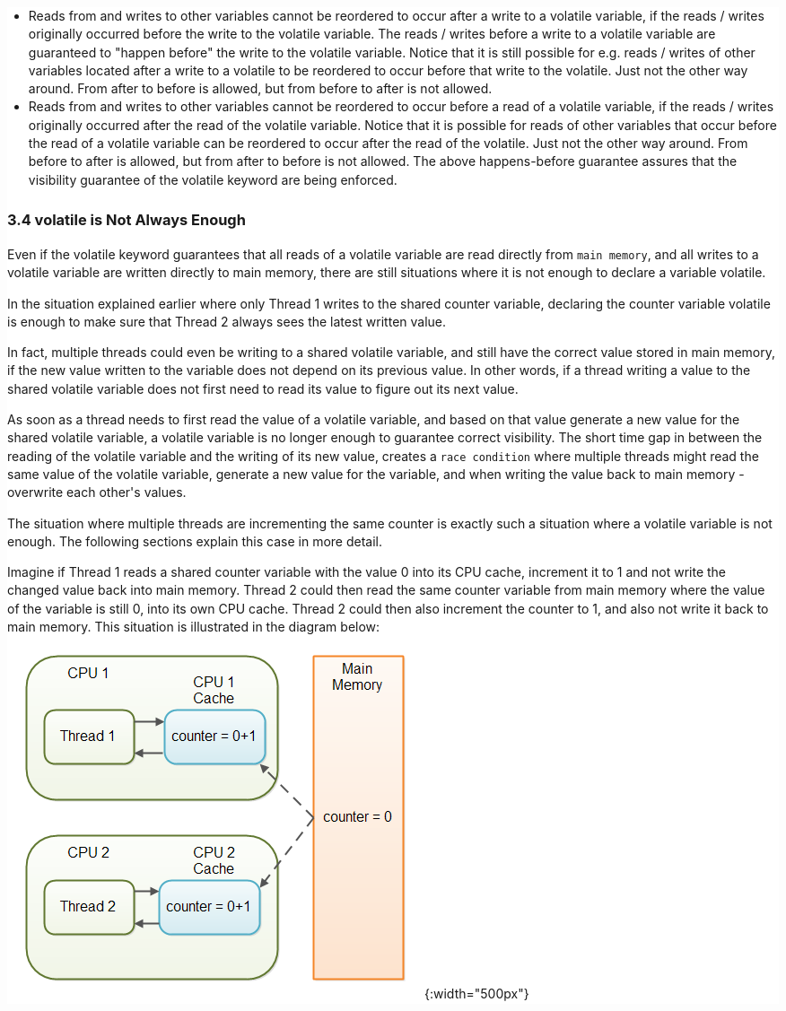 * Reads from and writes to other variables cannot be reordered to occur after a write to a volatile variable, if the reads / writes originally occurred before the write to the volatile variable.
The reads / writes before a write to a volatile variable are guaranteed to "happen before" the write to the volatile variable. Notice that it is still possible for e.g. reads / writes of other variables located after a write to a volatile to be reordered to occur before that write to the volatile. Just not the other way around. From after to before is allowed, but from before to after is not allowed.
* Reads from and writes to other variables cannot be reordered to occur before a read of a volatile variable, if the reads / writes originally occurred after the read of the volatile variable. Notice that it is possible for reads of other variables that occur before the read of a volatile variable can be reordered to occur after the read of the volatile. Just not the other way around. From before to after is allowed, but from after to before is not allowed.
The above happens-before guarantee assures that the visibility guarantee of the volatile keyword are being enforced.

### 3.4 volatile is Not Always Enough
Even if the volatile keyword guarantees that all reads of a volatile variable are read directly from `main memory`, and all writes to a volatile variable are written directly to main memory, there are still situations where it is not enough to declare a variable volatile.

In the situation explained earlier where only Thread 1 writes to the shared counter variable, declaring the counter variable volatile is enough to make sure that Thread 2 always sees the latest written value.

In fact, multiple threads could even be writing to a shared volatile variable, and still have the correct value stored in main memory, if the new value written to the variable does not depend on its previous value. In other words, if a thread writing a value to the shared volatile variable does not first need to read its value to figure out its next value.

As soon as a thread needs to first read the value of a volatile variable, and based on that value generate a new value for the shared volatile variable, a volatile variable is no longer enough to guarantee correct visibility. The short time gap in between the reading of the volatile variable and the writing of its new value, creates a `race condition` where multiple threads might read the same value of the volatile variable, generate a new value for the variable, and when writing the value back to main memory - overwrite each other's values.

The situation where multiple threads are incrementing the same counter is exactly such a situation where a volatile variable is not enough. The following sections explain this case in more detail.

Imagine if Thread 1 reads a shared counter variable with the value 0 into its CPU cache, increment it to 1 and not write the changed value back into main memory. Thread 2 could then read the same counter variable from main memory where the value of the variable is still 0, into its own CPU cache. Thread 2 could then also increment the counter to 1, and also not write it back to main memory. This situation is illustrated in the diagram below:
![image](/assets/images/java/1477/java-volatile-3.png){:width="500px"}